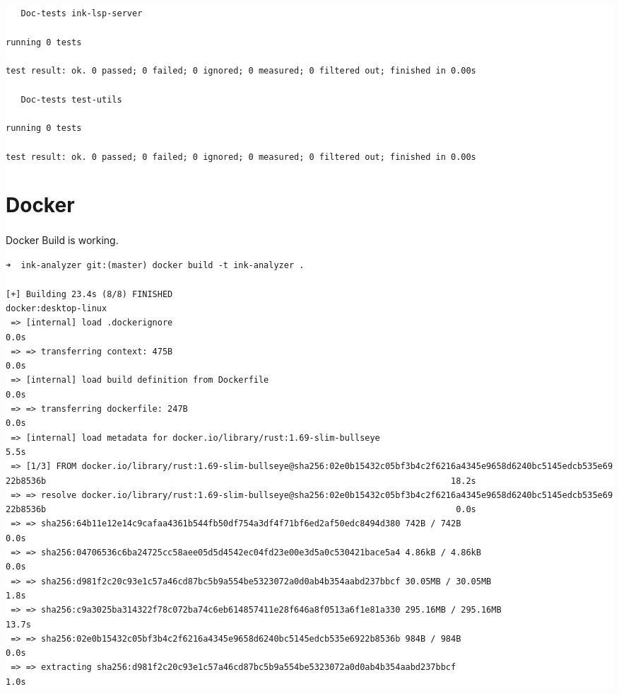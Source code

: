 ```
   Doc-tests ink-lsp-server

running 0 tests

test result: ok. 0 passed; 0 failed; 0 ignored; 0 measured; 0 filtered out; finished in 0.00s

   Doc-tests test-utils

running 0 tests

test result: ok. 0 passed; 0 failed; 0 ignored; 0 measured; 0 filtered out; finished in 0.00s

```

# Docker 

Docker Build is working. 

```
➜  ink-analyzer git:(master) docker build -t ink-analyzer .

[+] Building 23.4s (8/8) FINISHED                                                                                                                                                                docker:desktop-linux
 => [internal] load .dockerignore                                                                                                                                                                                0.0s
 => => transferring context: 475B                                                                                                                                                                                0.0s
 => [internal] load build definition from Dockerfile                                                                                                                                                             0.0s
 => => transferring dockerfile: 247B                                                                                                                                                                             0.0s
 => [internal] load metadata for docker.io/library/rust:1.69-slim-bullseye                                                                                                                                       5.5s
 => [1/3] FROM docker.io/library/rust:1.69-slim-bullseye@sha256:02e0b15432c05bf3b4c2f6216a4345e9658d6240bc5145edcb535e6922b8536b                                                                                18.2s
 => => resolve docker.io/library/rust:1.69-slim-bullseye@sha256:02e0b15432c05bf3b4c2f6216a4345e9658d6240bc5145edcb535e6922b8536b                                                                                 0.0s
 => => sha256:64b11e12e14c9cafaa4361b544fb50df754a3df4f71bf6ed2af50edc8494d380 742B / 742B                                                                                                                       0.0s
 => => sha256:04706536c6ba24725cc58aee05d5d4542ec04fd23e00e3d5a0c530421bace5a4 4.86kB / 4.86kB                                                                                                                   0.0s
 => => sha256:d981f2c20c93e1c57a46cd87bc5b9a554be5323072a0d0ab4b354aabd237bbcf 30.05MB / 30.05MB                                                                                                                 1.8s
 => => sha256:c9a3025ba314322f78c072ba74c6eb614857411e28f646a8f0513a6f1e81a330 295.16MB / 295.16MB                                                                                                              13.7s
 => => sha256:02e0b15432c05bf3b4c2f6216a4345e9658d6240bc5145edcb535e6922b8536b 984B / 984B                                                                                                                       0.0s
 => => extracting sha256:d981f2c20c93e1c57a46cd87bc5b9a554be5323072a0d0ab4b354aabd237bbcf                                                                                                                        1.0s
```